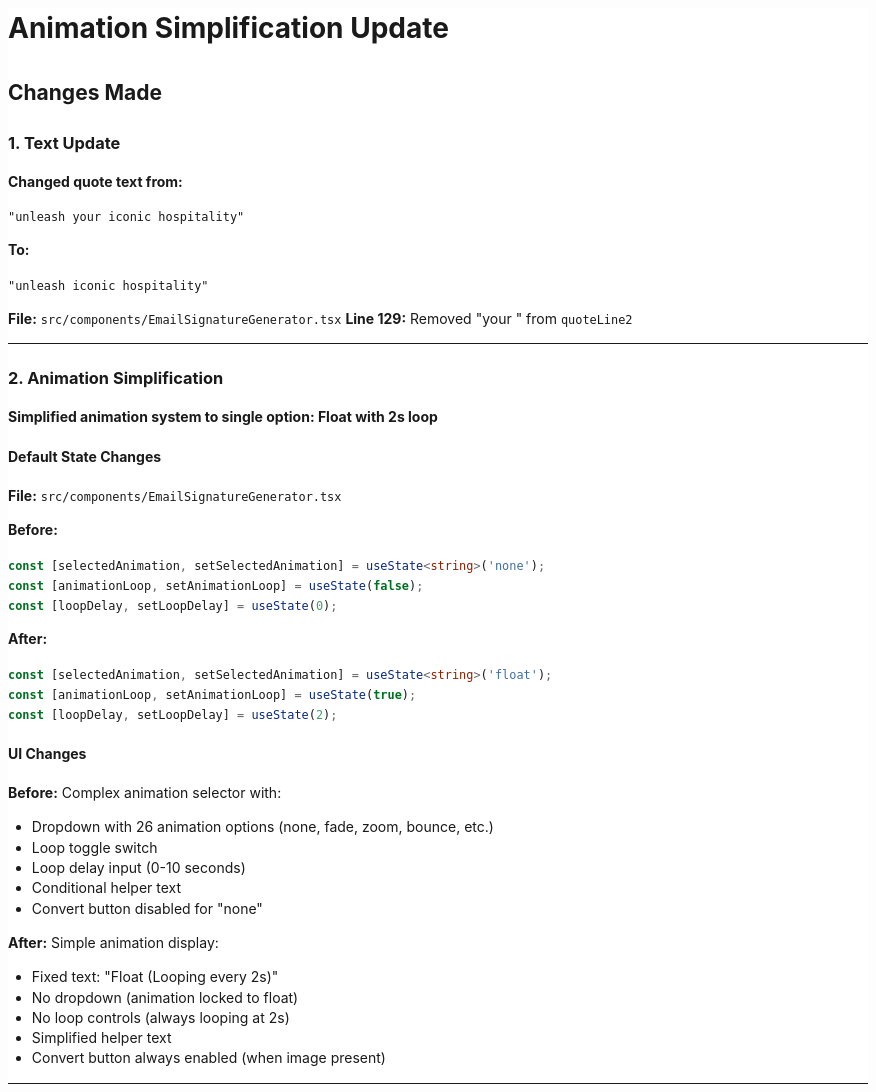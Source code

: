 # Animation Simplification Update

## Changes Made

### 1. Text Update
**Changed quote text from:**
```
"unleash your iconic hospitality"
```

**To:**
```
"unleash iconic hospitality"
```

**File:** `src/components/EmailSignatureGenerator.tsx`
**Line 129:** Removed "your " from `quoteLine2`

---

### 2. Animation Simplification

**Simplified animation system to single option: Float with 2s loop**

#### Default State Changes

**File:** `src/components/EmailSignatureGenerator.tsx`

**Before:**
```typescript
const [selectedAnimation, setSelectedAnimation] = useState<string>('none');
const [animationLoop, setAnimationLoop] = useState(false);
const [loopDelay, setLoopDelay] = useState(0);
```

**After:**
```typescript
const [selectedAnimation, setSelectedAnimation] = useState<string>('float');
const [animationLoop, setAnimationLoop] = useState(true);
const [loopDelay, setLoopDelay] = useState(2);
```

#### UI Changes

**Before:** Complex animation selector with:
- Dropdown with 26 animation options (none, fade, zoom, bounce, etc.)
- Loop toggle switch
- Loop delay input (0-10 seconds)
- Conditional helper text
- Convert button disabled for "none"

**After:** Simple animation display:
- Fixed text: "Float (Looping every 2s)"
- No dropdown (animation locked to float)
- No loop controls (always looping at 2s)
- Simplified helper text
- Convert button always enabled (when image present)

---